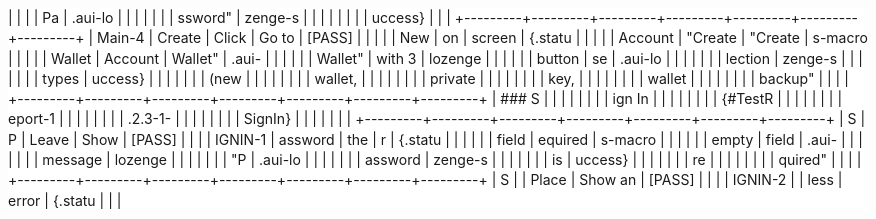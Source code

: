 |         |         |         | Pa      | .aui-lo |         |         |
|         |         |         | ssword" | zenge-s |         |         |
|         |         |         |         | uccess} |         |         |
+---------+---------+---------+---------+---------+---------+---------+
| Main-4  | Create  | Click   | Go to   | [PASS]  |         |         |
|         | New     | on      | screen  | {.statu |         |         |
|         | Account | "Create | "Create | s-macro |         |         |
|         | Wallet  | Account | Wallet" | .aui-   |         |         |
|         |         | Wallet" | with 3  | lozenge |         |         |
|         |         | button  | se      | .aui-lo |         |         |
|         |         |         | lection | zenge-s |         |         |
|         |         |         | types   | uccess} |         |         |
|         |         |         | (new    |         |         |         |
|         |         |         | wallet, |         |         |         |
|         |         |         | private |         |         |         |
|         |         |         | key,    |         |         |         |
|         |         |         | wallet  |         |         |         |
|         |         |         | backup" |         |         |         |
+---------+---------+---------+---------+---------+---------+---------+
| ### S   |         |         |         |         |         |         |
| ign In  |         |         |         |         |         |         |
| {#TestR |         |         |         |         |         |         |
| eport-1 |         |         |         |         |         |         |
| .2.3-1- |         |         |         |         |         |         |
| SignIn} |         |         |         |         |         |         |
+---------+---------+---------+---------+---------+---------+---------+
| S       | P       | Leave   | Show    | [PASS]  |         |         |
| IGNIN-1 | assword | the     | r       | {.statu |         |         |
|         |         | field   | equired | s-macro |         |         |
|         |         | empty   | field   | .aui-   |         |         |
|         |         |         | message | lozenge |         |         |
|         |         |         | "P      | .aui-lo |         |         |
|         |         |         | assword | zenge-s |         |         |
|         |         |         | is      | uccess} |         |         |
|         |         |         | re      |         |         |         |
|         |         |         | quired" |         |         |         |
+---------+---------+---------+---------+---------+---------+---------+
| S       |         | Place   | Show an | [PASS]  |         |         |
| IGNIN-2 |         | less    | error   | {.statu |         |         |